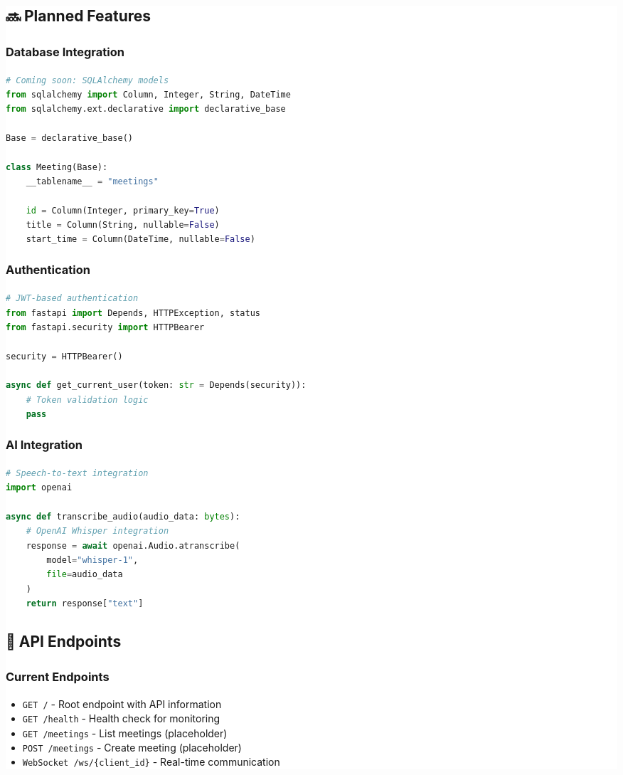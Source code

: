 ## 🔜 Planned Features

### Database Integration
```python
# Coming soon: SQLAlchemy models
from sqlalchemy import Column, Integer, String, DateTime
from sqlalchemy.ext.declarative import declarative_base

Base = declarative_base()

class Meeting(Base):
    __tablename__ = "meetings"
    
    id = Column(Integer, primary_key=True)
    title = Column(String, nullable=False)
    start_time = Column(DateTime, nullable=False)
```

### Authentication
```python
# JWT-based authentication
from fastapi import Depends, HTTPException, status
from fastapi.security import HTTPBearer

security = HTTPBearer()

async def get_current_user(token: str = Depends(security)):
    # Token validation logic
    pass
```

### AI Integration
```python
# Speech-to-text integration
import openai

async def transcribe_audio(audio_data: bytes):
    # OpenAI Whisper integration
    response = await openai.Audio.atranscribe(
        model="whisper-1",
        file=audio_data
    )
    return response["text"]
```

## 📝 API Endpoints

### Current Endpoints
- `GET /` - Root endpoint with API information
- `GET /health` - Health check for monitoring
- `GET /meetings` - List meetings (placeholder)
- `POST /meetings` - Create meeting (placeholder)
- `WebSocket /ws/{client_id}` - Real-time communication
